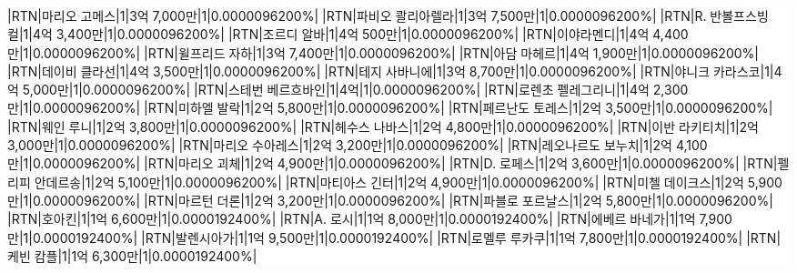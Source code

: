 |RTN|마리오 고메스|1|3억 7,000만|1|0.0000096200%|
|RTN|파비오 콸리아렐라|1|3억 7,500만|1|0.0000096200%|
|RTN|R. 반볼프스빙컬|1|4억 3,400만|1|0.0000096200%|
|RTN|조르디 알바|1|4억 500만|1|0.0000096200%|
|RTN|이야라멘디|1|4억 4,400만|1|0.0000096200%|
|RTN|윌프리드 자하|1|3억 7,400만|1|0.0000096200%|
|RTN|아담 마헤르|1|4억 1,900만|1|0.0000096200%|
|RTN|데이비 클라선|1|4억 3,500만|1|0.0000096200%|
|RTN|테지 사바니에|1|3억 8,700만|1|0.0000096200%|
|RTN|야니크 카라스코|1|4억 5,000만|1|0.0000096200%|
|RTN|스테번 베르흐바인|1|4억|1|0.0000096200%|
|RTN|로렌초 펠레그리니|1|4억 2,300만|1|0.0000096200%|
|RTN|미하엘 발락|1|2억 5,800만|1|0.0000096200%|
|RTN|페르난도 토레스|1|2억 3,500만|1|0.0000096200%|
|RTN|웨인 루니|1|2억 3,800만|1|0.0000096200%|
|RTN|헤수스 나바스|1|2억 4,800만|1|0.0000096200%|
|RTN|이반 라키티치|1|2억 3,000만|1|0.0000096200%|
|RTN|마리오 수아레스|1|2억 3,200만|1|0.0000096200%|
|RTN|레오나르도 보누치|1|2억 4,100만|1|0.0000096200%|
|RTN|마리오 괴체|1|2억 4,900만|1|0.0000096200%|
|RTN|D. 로페스|1|2억 3,600만|1|0.0000096200%|
|RTN|펠리피 안데르송|1|2억 5,100만|1|0.0000096200%|
|RTN|마티아스 긴터|1|2억 4,900만|1|0.0000096200%|
|RTN|미첼 데이크스|1|2억 5,900만|1|0.0000096200%|
|RTN|마르턴 더론|1|2억 3,200만|1|0.0000096200%|
|RTN|파블로 포르날스|1|2억 5,800만|1|0.0000096200%|
|RTN|호아킨|1|1억 6,600만|1|0.0000192400%|
|RTN|A. 로시|1|1억 8,000만|1|0.0000192400%|
|RTN|에베르 바네가|1|1억 7,900만|1|0.0000192400%|
|RTN|발렌시아가|1|1억 9,500만|1|0.0000192400%|
|RTN|로멜루 루카쿠|1|1억 7,800만|1|0.0000192400%|
|RTN|케빈 캄플|1|1억 6,300만|1|0.0000192400%|
